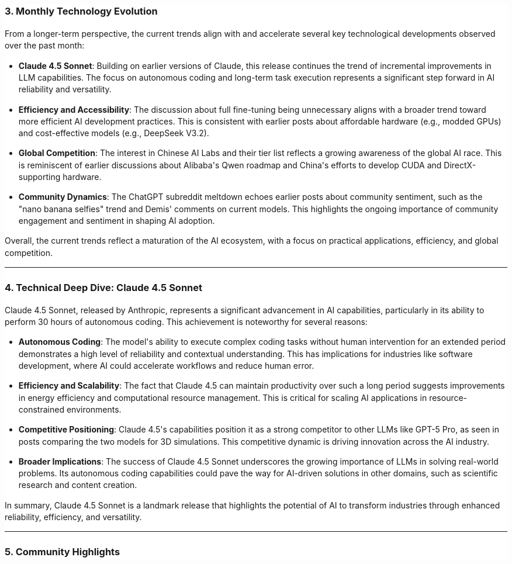### **3. Monthly Technology Evolution**

From a longer-term perspective, the current trends align with and accelerate several key technological developments observed over the past month:

- **Claude 4.5 Sonnet**: Building on earlier versions of Claude, this release continues the trend of incremental improvements in LLM capabilities. The focus on autonomous coding and long-term task execution represents a significant step forward in AI reliability and versatility.

- **Efficiency and Accessibility**: The discussion about full fine-tuning being unnecessary aligns with a broader trend toward more efficient AI development practices. This is consistent with earlier posts about affordable hardware (e.g., modded GPUs) and cost-effective models (e.g., DeepSeek V3.2).

- **Global Competition**: The interest in Chinese AI Labs and their tier list reflects a growing awareness of the global AI race. This is reminiscent of earlier discussions about Alibaba's Qwen roadmap and China's efforts to develop CUDA and DirectX-supporting hardware.

- **Community Dynamics**: The ChatGPT subreddit meltdown echoes earlier posts about community sentiment, such as the "nano banana selfies" trend and Demis' comments on current models. This highlights the ongoing importance of community engagement and sentiment in shaping AI adoption.

Overall, the current trends reflect a maturation of the AI ecosystem, with a focus on practical applications, efficiency, and global competition.

---

### **4. Technical Deep Dive: Claude 4.5 Sonnet**

Claude 4.5 Sonnet, released by Anthropic, represents a significant advancement in AI capabilities, particularly in its ability to perform 30 hours of autonomous coding. This achievement is noteworthy for several reasons:

- **Autonomous Coding**: The model's ability to execute complex coding tasks without human intervention for an extended period demonstrates a high level of reliability and contextual understanding. This has implications for industries like software development, where AI could accelerate workflows and reduce human error.

- **Efficiency and Scalability**: The fact that Claude 4.5 can maintain productivity over such a long period suggests improvements in energy efficiency and computational resource management. This is critical for scaling AI applications in resource-constrained environments.

- **Competitive Positioning**: Claude 4.5's capabilities position it as a strong competitor to other LLMs like GPT-5 Pro, as seen in posts comparing the two models for 3D simulations. This competitive dynamic is driving innovation across the AI industry.

- **Broader Implications**: The success of Claude 4.5 Sonnet underscores the growing importance of LLMs in solving real-world problems. Its autonomous coding capabilities could pave the way for AI-driven solutions in other domains, such as scientific research and content creation.

In summary, Claude 4.5 Sonnet is a landmark release that highlights the potential of AI to transform industries through enhanced reliability, efficiency, and versatility.

---

### **5. Community Highlights**
